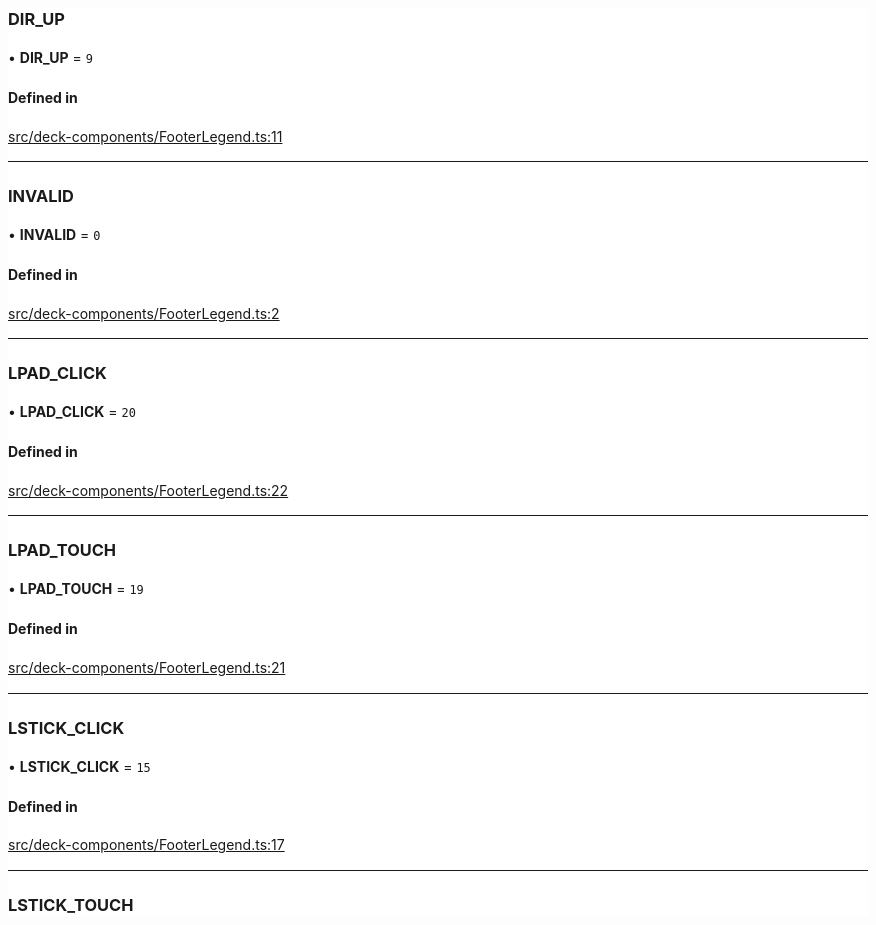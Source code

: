 ### DIR\_UP

• **DIR\_UP** = ``9``

#### Defined in

[src/deck-components/FooterLegend.ts:11](https://github.com/SteamDeckHomebrew/decky-frontend-lib/blob/0e0e0d2/src/deck-components/FooterLegend.ts#L11)

___

### INVALID

• **INVALID** = ``0``

#### Defined in

[src/deck-components/FooterLegend.ts:2](https://github.com/SteamDeckHomebrew/decky-frontend-lib/blob/0e0e0d2/src/deck-components/FooterLegend.ts#L2)

___

### LPAD\_CLICK

• **LPAD\_CLICK** = ``20``

#### Defined in

[src/deck-components/FooterLegend.ts:22](https://github.com/SteamDeckHomebrew/decky-frontend-lib/blob/0e0e0d2/src/deck-components/FooterLegend.ts#L22)

___

### LPAD\_TOUCH

• **LPAD\_TOUCH** = ``19``

#### Defined in

[src/deck-components/FooterLegend.ts:21](https://github.com/SteamDeckHomebrew/decky-frontend-lib/blob/0e0e0d2/src/deck-components/FooterLegend.ts#L21)

___

### LSTICK\_CLICK

• **LSTICK\_CLICK** = ``15``

#### Defined in

[src/deck-components/FooterLegend.ts:17](https://github.com/SteamDeckHomebrew/decky-frontend-lib/blob/0e0e0d2/src/deck-components/FooterLegend.ts#L17)

___

### LSTICK\_TOUCH
